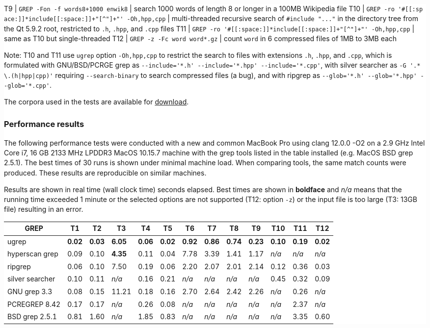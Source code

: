 T9   | `GREP -Fon -f words8+1000 enwik8`                                | search 1000 words of length 8 or longer in a 100MB Wikipedia file
T10  | `GREP -ro '#[[:space:]]*include[[:space:]]+"[^"]+"' -Oh,hpp,cpp` | multi-threaded recursive search of `#include "..."` in the directory tree from the Qt 5.9.2 root, restricted to `.h`, `.hpp`, and `.cpp` files
T11  | `GREP -ro '#[[:space:]]*include[[:space:]]+"[^"]+"' -Oh,hpp,cpp` | same as T10 but single-threaded
T12  | `GREP -z -Fc word word*.gz`                                      | count `word` in 6 compressed files of 1MB to 3MB each

Note: T10 and T11 use `ugrep` option `-Oh,hpp,cpp` to restrict the search to
files with extensions `.h`, `.hpp`, and `.cpp`, which is formulated with
GNU/BSD/PCRGE grep as `--include='*.h' --include='*.hpp' --include='*.cpp'`,
with silver searcher as `-G '.*\.(h|hpp|cpp)'` requiring `--search-binary` to
search compressed files (a bug), and with ripgrep as `--glob='*.h'
--glob='*.hpp' --glob='*.cpp'`.

The corpora used in the tests are available for
[download](https://www.genivia.com/files/corpora.zip).

### Performance results

The following performance tests were conducted with a new and common MacBook
Pro using clang 12.0.0 -O2 on a 2.9 GHz Intel Core i7, 16 GB 2133 MHz LPDDR3
MacOS 10.15.7 machine with the grep tools listed in the table installed (e.g.
MacOS BSD grep 2.5.1).  The best times of 30 runs is shown under minimal
machine load.  When comparing tools, the same match counts were produced.
These results are reproducible on similar machines.

Results are shown in real time (wall clock time) seconds elapsed.  Best times
are shown in **boldface** and *n/a* means that the running time exceeded 1
minute or the selected options are not supported (T12: option `-z`) or the
input file is too large (T3: 13GB file) resulting in an error.

GREP            | T1       | T2       | T3       | T4       | T5       | T6       | T7       | T8       | T9       | T10      | T11      | T12      |
--------------- | -------- | -------- | -------- | -------- | -------- | -------- | -------- | -------- | -------- | -------- | -------- | -------- |
ugrep           | **0.02** | **0.03** | **6.05** | **0.06** | **0.02** | **0.92** | **0.86** | **0.74** | **0.23** | **0.10** | **0.19** | **0.02** |
hyperscan grep  | 0.09     | 0.10     | **4.35** | 0.11     | 0.04     | 7.78     | 3.39     | 1.41     | 1.17     | *n/a*    | *n/a*    | *n/a*    |
ripgrep         | 0.06     | 0.10     | 7.50     | 0.19     | 0.06     | 2.20     | 2.07     | 2.01     | 2.14     | 0.12     | 0.36     | 0.03     |
silver searcher | 0.10     | 0.11     | *n/a*    | 0.16     | 0.21     | *n/a*    | *n/a*    | *n/a*    | *n/a*    | 0.45     | 0.32     | 0.09     |
GNU grep 3.3    | 0.08     | 0.15     | 11.21    | 0.18     | 0.16     | 2.70     | 2.64     | 2.42     | 2.26     | *n/a*    | 0.26     | *n/a*    |
PCREGREP 8.42   | 0.17     | 0.17     | *n/a*    | 0.26     | 0.08     | *n/a*    | *n/a*    | *n/a*    | *n/a*    | *n/a*    | 2.37     | *n/a*    |
BSD grep 2.5.1  | 0.81     | 1.60     | *n/a*    | 1.85     | 0.83     | *n/a*    | *n/a*    | *n/a*    | *n/a*    | *n/a*    | 3.35     | 0.60     |

